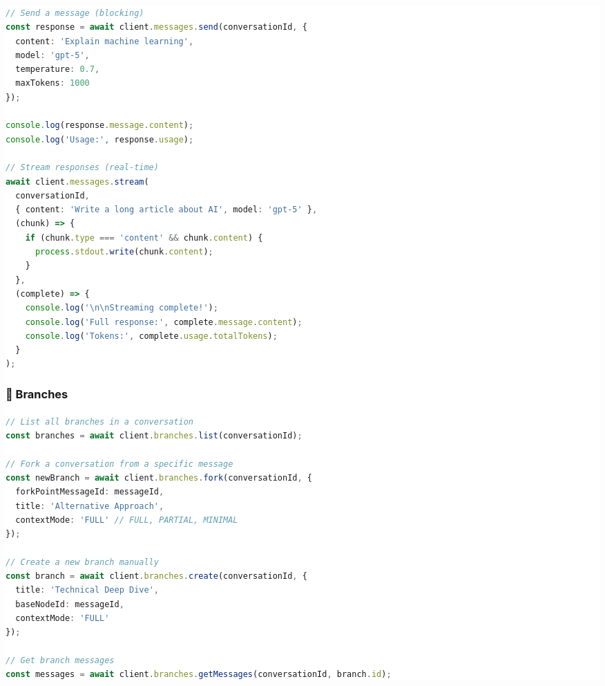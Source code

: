 ```typescript
// Send a message (blocking)
const response = await client.messages.send(conversationId, {
  content: 'Explain machine learning',
  model: 'gpt-5',
  temperature: 0.7,
  maxTokens: 1000
});

console.log(response.message.content);
console.log('Usage:', response.usage);

// Stream responses (real-time)
await client.messages.stream(
  conversationId,
  { content: 'Write a long article about AI', model: 'gpt-5' },
  (chunk) => {
    if (chunk.type === 'content' && chunk.content) {
      process.stdout.write(chunk.content);
    }
  },
  (complete) => {
    console.log('\n\nStreaming complete!');
    console.log('Full response:', complete.message.content);
    console.log('Tokens:', complete.usage.totalTokens);
  }
);
```

### 🌿 Branches

```typescript
// List all branches in a conversation
const branches = await client.branches.list(conversationId);

// Fork a conversation from a specific message
const newBranch = await client.branches.fork(conversationId, {
  forkPointMessageId: messageId,
  title: 'Alternative Approach',
  contextMode: 'FULL' // FULL, PARTIAL, MINIMAL
});

// Create a new branch manually
const branch = await client.branches.create(conversationId, {
  title: 'Technical Deep Dive',
  baseNodeId: messageId,
  contextMode: 'FULL'
});

// Get branch messages
const messages = await client.branches.getMessages(conversationId, branch.id);
```
